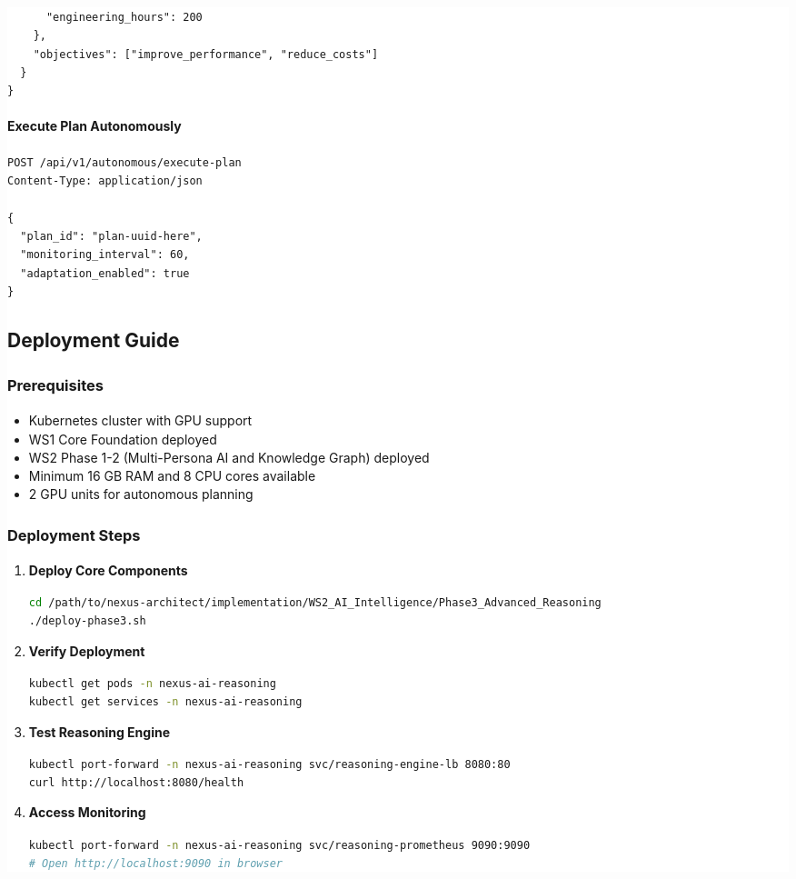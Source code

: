 ```http
      "engineering_hours": 200
    },
    "objectives": ["improve_performance", "reduce_costs"]
  }
}
```

#### Execute Plan Autonomously
```http
POST /api/v1/autonomous/execute-plan
Content-Type: application/json

{
  "plan_id": "plan-uuid-here",
  "monitoring_interval": 60,
  "adaptation_enabled": true
}
```

## Deployment Guide

### Prerequisites
- Kubernetes cluster with GPU support
- WS1 Core Foundation deployed
- WS2 Phase 1-2 (Multi-Persona AI and Knowledge Graph) deployed
- Minimum 16 GB RAM and 8 CPU cores available
- 2 GPU units for autonomous planning

### Deployment Steps

1. **Deploy Core Components**
   ```bash
   cd /path/to/nexus-architect/implementation/WS2_AI_Intelligence/Phase3_Advanced_Reasoning
   ./deploy-phase3.sh
   ```

2. **Verify Deployment**
   ```bash
   kubectl get pods -n nexus-ai-reasoning
   kubectl get services -n nexus-ai-reasoning
   ```

3. **Test Reasoning Engine**
   ```bash
   kubectl port-forward -n nexus-ai-reasoning svc/reasoning-engine-lb 8080:80
   curl http://localhost:8080/health
   ```

4. **Access Monitoring**
   ```bash
   kubectl port-forward -n nexus-ai-reasoning svc/reasoning-prometheus 9090:9090
   # Open http://localhost:9090 in browser
   ```
